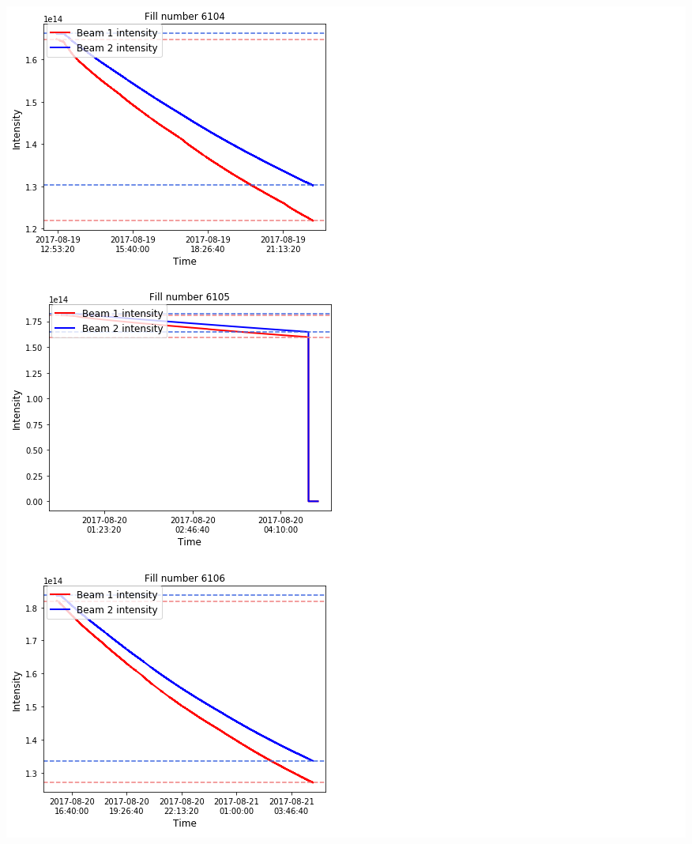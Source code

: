 

![png](./figures/output_9_103.png)



![png](./figures/output_9_104.png)



![png](./figures/output_9_105.png)
